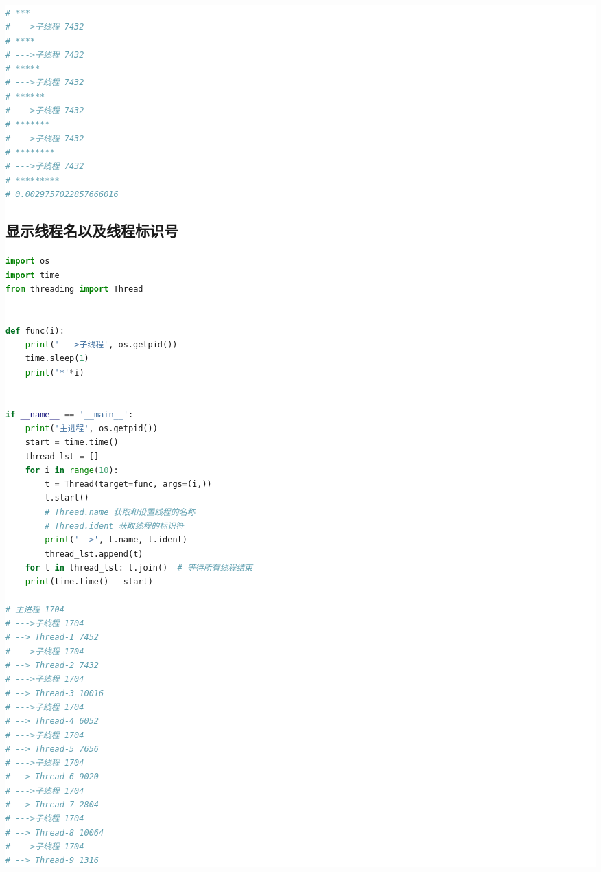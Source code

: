 ```python
# ***
# --->子线程 7432
# ****
# --->子线程 7432
# *****
# --->子线程 7432
# ******
# --->子线程 7432
# *******
# --->子线程 7432
# ********
# --->子线程 7432
# *********
# 0.0029757022857666016
```

## 显示线程名以及线程标识号

```python
import os
import time
from threading import Thread


def func(i):
    print('--->子线程', os.getpid())
    time.sleep(1)
    print('*'*i)


if __name__ == '__main__':
    print('主进程', os.getpid())
    start = time.time()
    thread_lst = []
    for i in range(10):
        t = Thread(target=func, args=(i,))
        t.start()
        # Thread.name 获取和设置线程的名称
        # Thread.ident 获取线程的标识符
        print('-->', t.name, t.ident)
        thread_lst.append(t)
    for t in thread_lst: t.join()  # 等待所有线程结束
    print(time.time() - start)

# 主进程 1704
# --->子线程 1704
# --> Thread-1 7452
# --->子线程 1704
# --> Thread-2 7432
# --->子线程 1704
# --> Thread-3 10016
# --->子线程 1704
# --> Thread-4 6052
# --->子线程 1704
# --> Thread-5 7656
# --->子线程 1704
# --> Thread-6 9020
# --->子线程 1704
# --> Thread-7 2804
# --->子线程 1704
# --> Thread-8 10064
# --->子线程 1704
# --> Thread-9 1316
```
